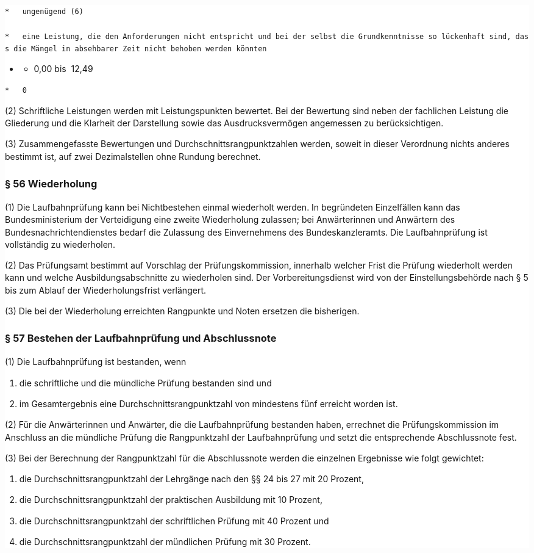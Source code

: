     *   ungenügend (6)

    *   eine Leistung, die den Anforderungen nicht entspricht und bei der selbst die Grundkenntnisse so lückenhaft sind, dass die Mängel in absehbarer Zeit nicht behoben werden könnten


*    *   0,00 bis  12,49

    *   0




(2) Schriftliche Leistungen werden mit Leistungspunkten bewertet. Bei der Bewertung sind neben der fachlichen Leistung die Gliederung und die Klarheit der Darstellung sowie das Ausdrucksvermögen angemessen zu berücksichtigen.

(3) Zusammengefasste Bewertungen und Durchschnittsrangpunktzahlen werden, soweit in dieser Verordnung nichts anderes bestimmt ist, auf zwei Dezimalstellen ohne Rundung berechnet.


### § 56 Wiederholung

(1) Die Laufbahnprüfung kann bei Nichtbestehen einmal wiederholt werden. In begründeten Einzelfällen kann das Bundesministerium der Verteidigung eine zweite Wiederholung zulassen; bei Anwärterinnen und Anwärtern des Bundesnachrichtendienstes bedarf die Zulassung des Einvernehmens des Bundeskanzleramts. Die Laufbahnprüfung ist vollständig zu wiederholen.

(2) Das Prüfungsamt bestimmt auf Vorschlag der Prüfungskommission, innerhalb welcher Frist die Prüfung wiederholt werden kann und welche Ausbildungsabschnitte zu wiederholen sind. Der Vorbereitungsdienst wird von der Einstellungsbehörde nach § 5 bis zum Ablauf der Wiederholungsfrist verlängert.

(3) Die bei der Wiederholung erreichten Rangpunkte und Noten ersetzen die bisherigen.


### § 57 Bestehen der Laufbahnprüfung und Abschlussnote

(1) Die Laufbahnprüfung ist bestanden, wenn

1.  die schriftliche und die mündliche Prüfung bestanden sind und


2.  im Gesamtergebnis eine Durchschnittsrangpunktzahl von mindestens fünf erreicht worden ist.




(2) Für die Anwärterinnen und Anwärter, die die Laufbahnprüfung bestanden haben, errechnet die Prüfungskommission im Anschluss an die mündliche Prüfung die Rangpunktzahl der Laufbahnprüfung und setzt die entsprechende Abschlussnote fest.

(3) Bei der Berechnung der Rangpunktzahl für die Abschlussnote werden die einzelnen Ergebnisse wie folgt gewichtet:

1.  die Durchschnittsrangpunktzahl der Lehrgänge nach den §§ 24 bis 27 mit 20 Prozent,


2.  die Durchschnittsrangpunktzahl der praktischen Ausbildung mit 10 Prozent,


3.  die Durchschnittsrangpunktzahl der schriftlichen Prüfung mit 40 Prozent und


4.  die Durchschnittsrangpunktzahl der mündlichen Prüfung mit 30 Prozent.
